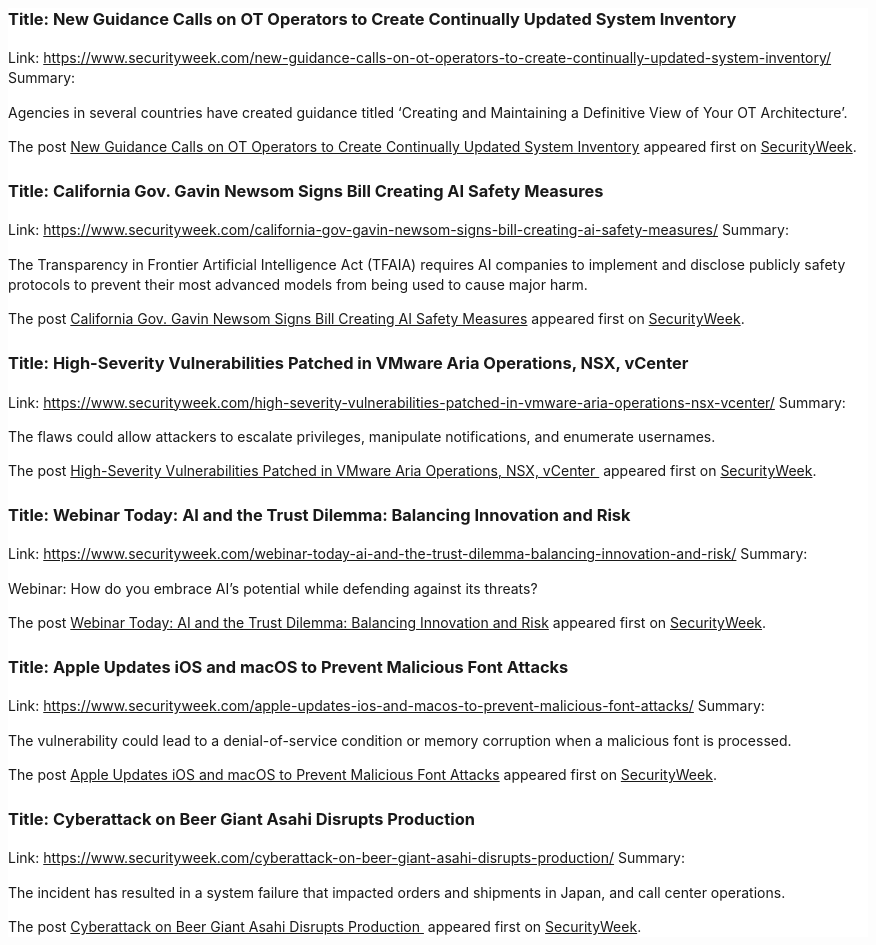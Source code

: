 ### Title: New Guidance Calls on OT Operators to Create Continually Updated System Inventory
Link: https://www.securityweek.com/new-guidance-calls-on-ot-operators-to-create-continually-updated-system-inventory/
Summary: <p>Agencies in several countries have created guidance titled ‘Creating and Maintaining a Definitive View of Your OT Architecture’.</p>
<p>The post <a href="https://www.securityweek.com/new-guidance-calls-on-ot-operators-to-create-continually-updated-system-inventory/">New Guidance Calls on OT Operators to Create Continually Updated System Inventory</a> appeared first on <a href="https://www.securityweek.com">SecurityWeek</a>.</p>

### Title: California Gov. Gavin Newsom Signs Bill Creating AI Safety Measures
Link: https://www.securityweek.com/california-gov-gavin-newsom-signs-bill-creating-ai-safety-measures/
Summary: <p>The Transparency in Frontier Artificial Intelligence Act (TFAIA) requires AI companies to implement and disclose publicly safety protocols to prevent their most advanced models from being used to cause major harm.</p>
<p>The post <a href="https://www.securityweek.com/california-gov-gavin-newsom-signs-bill-creating-ai-safety-measures/">California Gov. Gavin Newsom Signs Bill Creating AI Safety Measures</a> appeared first on <a href="https://www.securityweek.com">SecurityWeek</a>.</p>

### Title: High-Severity Vulnerabilities Patched in VMware Aria Operations, NSX, vCenter
Link: https://www.securityweek.com/high-severity-vulnerabilities-patched-in-vmware-aria-operations-nsx-vcenter/
Summary: <p>The flaws could allow attackers to escalate privileges, manipulate notifications, and enumerate usernames.</p>
<p>The post <a href="https://www.securityweek.com/high-severity-vulnerabilities-patched-in-vmware-aria-operations-nsx-vcenter/">High-Severity Vulnerabilities Patched in VMware Aria Operations, NSX, vCenter </a> appeared first on <a href="https://www.securityweek.com">SecurityWeek</a>.</p>

### Title: Webinar Today: AI and the Trust Dilemma: Balancing Innovation and Risk
Link: https://www.securityweek.com/webinar-today-ai-and-the-trust-dilemma-balancing-innovation-and-risk/
Summary: <p>Webinar: How do you embrace AI’s potential while defending against its threats?</p>
<p>The post <a href="https://www.securityweek.com/webinar-today-ai-and-the-trust-dilemma-balancing-innovation-and-risk/">Webinar Today: AI and the Trust Dilemma: Balancing Innovation and Risk</a> appeared first on <a href="https://www.securityweek.com">SecurityWeek</a>.</p>

### Title: Apple Updates iOS and macOS to Prevent Malicious Font Attacks
Link: https://www.securityweek.com/apple-updates-ios-and-macos-to-prevent-malicious-font-attacks/
Summary: <p>The vulnerability could lead to a denial-of-service condition or memory corruption when a malicious font is processed.</p>
<p>The post <a href="https://www.securityweek.com/apple-updates-ios-and-macos-to-prevent-malicious-font-attacks/">Apple Updates iOS and macOS to Prevent Malicious Font Attacks</a> appeared first on <a href="https://www.securityweek.com">SecurityWeek</a>.</p>

### Title: Cyberattack on Beer Giant Asahi Disrupts Production
Link: https://www.securityweek.com/cyberattack-on-beer-giant-asahi-disrupts-production/
Summary: <p>The incident has resulted in a system failure that impacted orders and shipments in Japan, and call center operations.</p>
<p>The post <a href="https://www.securityweek.com/cyberattack-on-beer-giant-asahi-disrupts-production/">Cyberattack on Beer Giant Asahi Disrupts Production </a> appeared first on <a href="https://www.securityweek.com">SecurityWeek</a>.</p>
